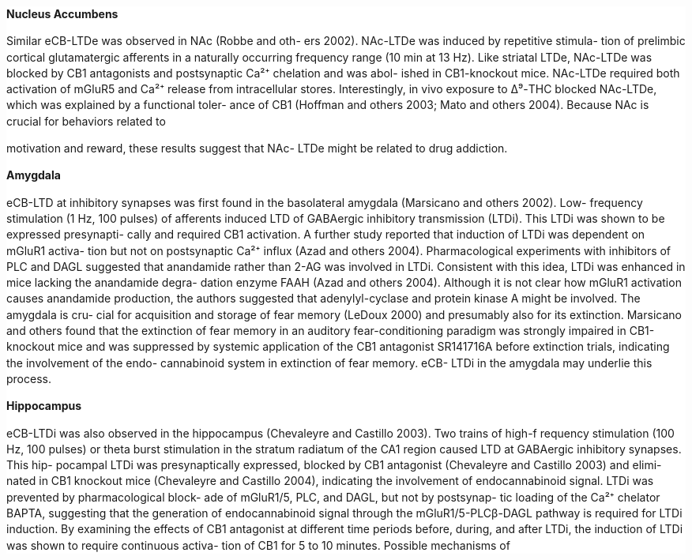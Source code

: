 **Nucleus Accumbens**

Similar eCB-LTDe was observed in NAc (Robbe and oth-
ers 2002). NAc-LTDe was induced by repetitive stimula-
tion of prelimbic cortical glutamatergic afferents in a
naturally occurring frequency range (10 min at 13 Hz).
Like striatal LTDe, NAc-LTDe was blocked by CB1
antagonists and postsynaptic Ca²⁺ chelation and was abol-
ished in CB1-knockout mice. NAc-LTDe required both
activation of mGluR5 and Ca²⁺ release from intracellular
stores. Interestingly, in vivo exposure to Δ⁹-THC blocked
NAc-LTDe, which was explained by a functional toler-
ance of CB1 (Hoffman and others 2003; Mato and others
2004). Because NAc is crucial for behaviors related to

motivation and reward, these results suggest that NAc-
LTDe might be related to drug addiction.

**Amygdala**

eCB-LTD at inhibitory synapses was first found in the
basolateral amygdala (Marsicano and others 2002). Low-
frequency stimulation (1 Hz, 100 pulses) of afferents
induced LTD of GABAergic inhibitory transmission
(LTDi). This LTDi was shown to be expressed presynapti-
cally and required CB1 activation. A further study reported
that induction of LTDi was dependent on mGluR1 activa-
tion but not on postsynaptic Ca²⁺ influx (Azad and others
2004). Pharmacological experiments with inhibitors of
PLC and DAGL suggested that anandamide rather than
2-AG was involved in LTDi. Consistent with this idea,
LTDi was enhanced in mice lacking the anandamide degra-
dation enzyme FAAH (Azad and others 2004). Although it
is not clear how mGluR1 activation causes anandamide
production, the authors suggested that adenylyl-cyclase and
protein kinase A might be involved. The amygdala is cru-
cial for acquisition and storage of fear memory (LeDoux
2000) and presumably also for its extinction. Marsicano
and others found that the extinction of fear memory in an
auditory fear-conditioning paradigm was strongly impaired
in CB1-knockout mice and was suppressed by systemic
application of the CB1 antagonist SR141716A before
extinction trials, indicating the involvement of the endo-
cannabinoid system in extinction of fear memory. eCB-
LTDi in the amygdala may underlie this process.

**Hippocampus**

eCB-LTDi was also observed in the hippocampus
(Chevaleyre and Castillo 2003). Two trains of high-f
requency stimulation (100 Hz, 100 pulses) or theta burst
stimulation in the stratum radiatum of the CA1 region
caused LTD at GABAergic inhibitory synapses. This hip-
pocampal LTDi was presynaptically expressed, blocked by
CB1 antagonist (Chevaleyre and Castillo 2003) and elimi-
nated in CB1 knockout mice (Chevaleyre and Castillo
2004), indicating the involvement of endocannabinoid
signal. LTDi was prevented by pharmacological block-
ade of mGluR1/5, PLC, and DAGL, but not by postsynap-
tic loading of the Ca²⁺ chelator BAPTA, suggesting that
the generation of endocannabinoid signal through the
mGluR1/5-PLCβ-DAGL pathway is required for LTDi
induction. By examining the effects of CB1 antagonist at
different time periods before, during, and after LTDi, the
induction of LTDi was shown to require continuous activa-
tion of CB1 for 5 to 10 minutes. Possible mechanisms of